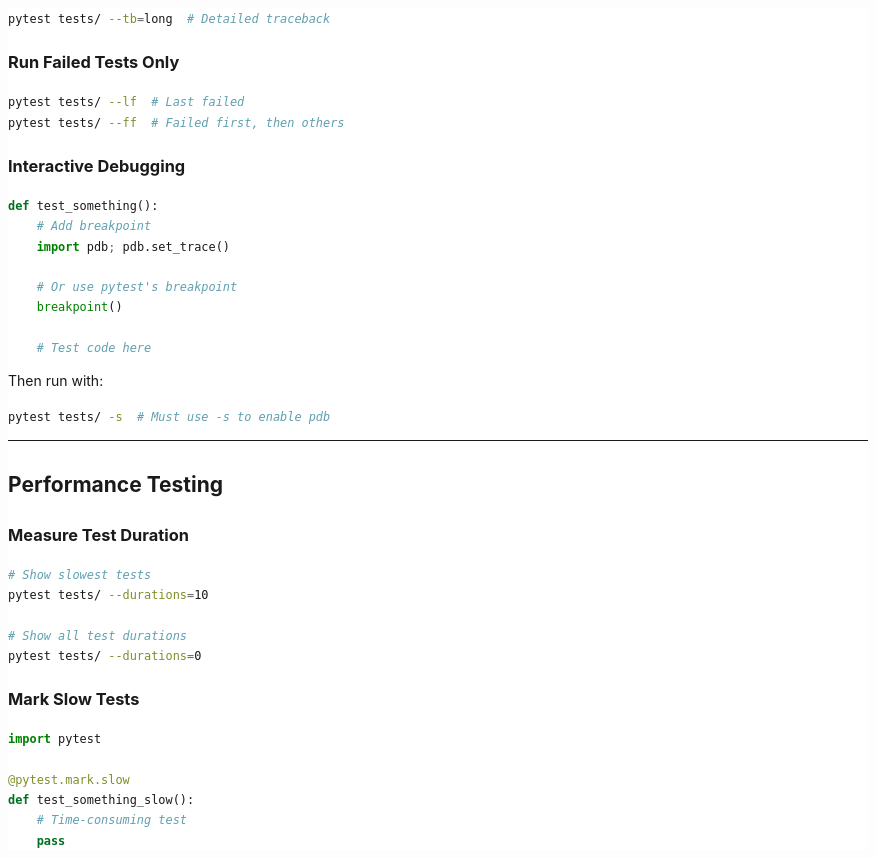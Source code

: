 ```bash
pytest tests/ --tb=long  # Detailed traceback
```

### Run Failed Tests Only

```bash
pytest tests/ --lf  # Last failed
pytest tests/ --ff  # Failed first, then others
```

### Interactive Debugging

```python
def test_something():
    # Add breakpoint
    import pdb; pdb.set_trace()

    # Or use pytest's breakpoint
    breakpoint()

    # Test code here
```

Then run with:

```bash
pytest tests/ -s  # Must use -s to enable pdb
```

---

## Performance Testing

### Measure Test Duration

```bash
# Show slowest tests
pytest tests/ --durations=10

# Show all test durations
pytest tests/ --durations=0
```

### Mark Slow Tests

```python
import pytest

@pytest.mark.slow
def test_something_slow():
    # Time-consuming test
    pass
```
